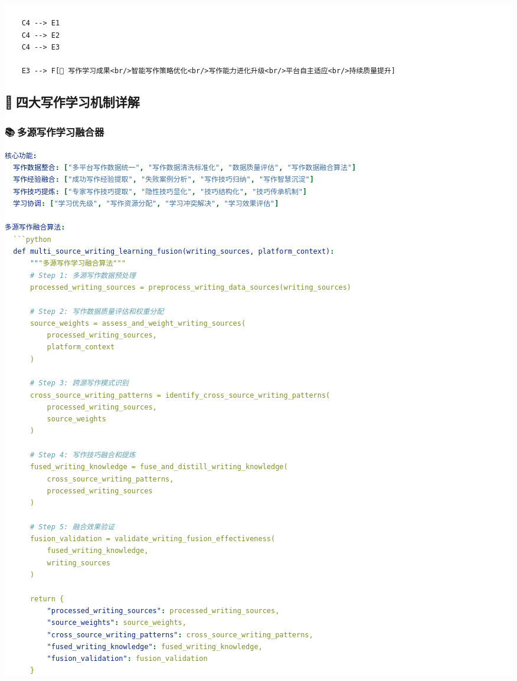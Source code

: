 ```mermaid
    
    C4 --> E1
    C4 --> E2
    C4 --> E3
    
    E3 --> F[🎊 写作学习成果<br/>智能写作策略优化<br/>写作能力进化升级<br/>平台自主适应<br/>持续质量提升]
```

## 💎 四大写作学习机制详解

### 📚 多源写作学习融合器
```yaml
核心功能:
  写作数据整合: ["多平台写作数据统一", "写作数据清洗标准化", "数据质量评估", "写作数据融合算法"]
  写作经验融合: ["成功写作经验提取", "失败案例分析", "写作技巧归纳", "写作智慧沉淀"]
  写作技巧提炼: ["专家写作技巧提取", "隐性技巧显化", "技巧结构化", "技巧传承机制"]
  学习协调: ["学习优先级", "写作资源分配", "学习冲突解决", "学习效果评估"]

多源写作融合算法:
  ```python
  def multi_source_writing_learning_fusion(writing_sources, platform_context):
      """多源写作学习融合算法"""
      # Step 1: 多源写作数据预处理
      processed_writing_sources = preprocess_writing_data_sources(writing_sources)
      
      # Step 2: 写作数据质量评估和权重分配
      source_weights = assess_and_weight_writing_sources(
          processed_writing_sources,
          platform_context
      )
      
      # Step 3: 跨源写作模式识别
      cross_source_writing_patterns = identify_cross_source_writing_patterns(
          processed_writing_sources,
          source_weights
      )
      
      # Step 4: 写作技巧融合和提炼
      fused_writing_knowledge = fuse_and_distill_writing_knowledge(
          cross_source_writing_patterns,
          processed_writing_sources
      )
      
      # Step 5: 融合效果验证
      fusion_validation = validate_writing_fusion_effectiveness(
          fused_writing_knowledge,
          writing_sources
      )
      
      return {
          "processed_writing_sources": processed_writing_sources,
          "source_weights": source_weights,
          "cross_source_writing_patterns": cross_source_writing_patterns,
          "fused_writing_knowledge": fused_writing_knowledge,
          "fusion_validation": fusion_validation
      }
  ```
